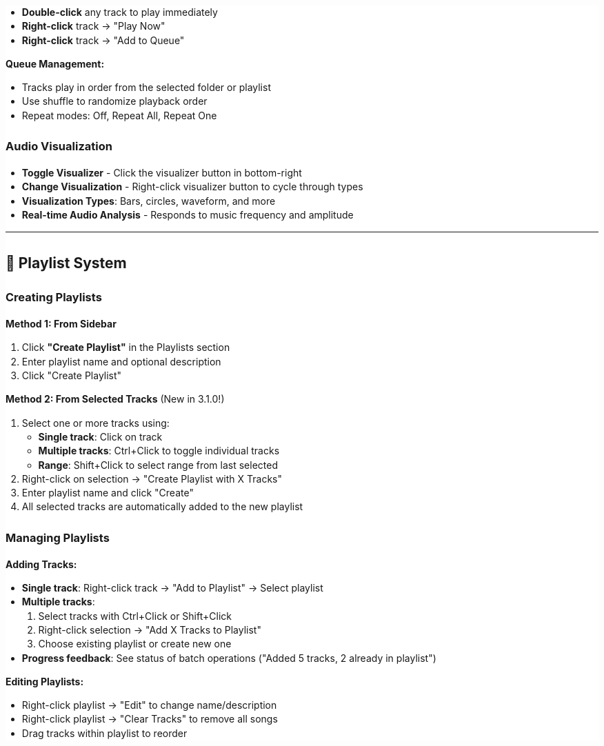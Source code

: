 - **Double-click** any track to play immediately
- **Right-click** track → "Play Now"
- **Right-click** track → "Add to Queue"

**Queue Management:**

- Tracks play in order from the selected folder or playlist
- Use shuffle to randomize playback order
- Repeat modes: Off, Repeat All, Repeat One

### Audio Visualization

- **Toggle Visualizer** - Click the visualizer button in bottom-right
- **Change Visualization** - Right-click visualizer button to cycle through types
- **Visualization Types**: Bars, circles, waveform, and more
- **Real-time Audio Analysis** - Responds to music frequency and amplitude

---

## 📝 Playlist System

### Creating Playlists

**Method 1: From Sidebar**

1. Click **"Create Playlist"** in the Playlists section
2. Enter playlist name and optional description
3. Click "Create Playlist"

**Method 2: From Selected Tracks** (New in 3.1.0!)

1. Select one or more tracks using:
   - **Single track**: Click on track
   - **Multiple tracks**: Ctrl+Click to toggle individual tracks
   - **Range**: Shift+Click to select range from last selected
2. Right-click on selection → "Create Playlist with X Tracks"
3. Enter playlist name and click "Create"
4. All selected tracks are automatically added to the new playlist

### Managing Playlists

**Adding Tracks:**

- **Single track**: Right-click track → "Add to Playlist" → Select playlist
- **Multiple tracks**:
  1. Select tracks with Ctrl+Click or Shift+Click
  2. Right-click selection → "Add X Tracks to Playlist"
  3. Choose existing playlist or create new one
- **Progress feedback**: See status of batch operations ("Added 5 tracks, 2 already in playlist")

**Editing Playlists:**

- Right-click playlist → "Edit" to change name/description
- Right-click playlist → "Clear Tracks" to remove all songs
- Drag tracks within playlist to reorder
